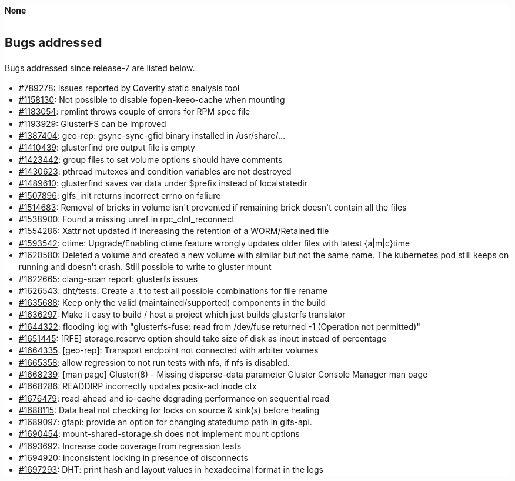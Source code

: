 **None**


## Bugs addressed

Bugs addressed since release-7 are listed below.

- [#789278](https://bugzilla.redhat.com/789278): Issues reported by Coverity static analysis tool
- [#1158130](https://bugzilla.redhat.com/1158130): Not possible to disable fopen-keeo-cache when mounting
- [#1183054](https://bugzilla.redhat.com/1183054): rpmlint throws couple of errors for RPM spec file
- [#1193929](https://bugzilla.redhat.com/1193929): GlusterFS can be improved
- [#1387404](https://bugzilla.redhat.com/1387404): geo-rep: gsync-sync-gfid binary installed in /usr/share/...
- [#1410439](https://bugzilla.redhat.com/1410439): glusterfind pre output file is empty
- [#1423442](https://bugzilla.redhat.com/1423442): group files to set volume options should have comments
- [#1430623](https://bugzilla.redhat.com/1430623): pthread mutexes and condition variables are not destroyed
- [#1489610](https://bugzilla.redhat.com/1489610): glusterfind saves var data under $prefix instead of localstatedir
- [#1507896](https://bugzilla.redhat.com/1507896): glfs_init returns incorrect errno on faliure
- [#1514683](https://bugzilla.redhat.com/1514683): Removal of bricks in volume isn't prevented if remaining brick doesn't contain all the files
- [#1538900](https://bugzilla.redhat.com/1538900): Found a missing unref in rpc_clnt_reconnect
- [#1554286](https://bugzilla.redhat.com/1554286): Xattr not updated if increasing the retention of a WORM/Retained file
- [#1593542](https://bugzilla.redhat.com/1593542): ctime: Upgrade/Enabling ctime feature wrongly updates older files with latest {a|m|c}time
- [#1620580](https://bugzilla.redhat.com/1620580): Deleted a volume and created a new volume with similar but not the same name. The kubernetes pod still keeps on running and doesn't crash. Still possible to write to gluster mount
- [#1622665](https://bugzilla.redhat.com/1622665): clang-scan report: glusterfs issues
- [#1626543](https://bugzilla.redhat.com/1626543): dht/tests: Create a .t to test all possible combinations for file rename
- [#1635688](https://bugzilla.redhat.com/1635688): Keep only the valid (maintained/supported) components in the build
- [#1636297](https://bugzilla.redhat.com/1636297): Make it easy to build / host a project which just builds glusterfs translator
- [#1644322](https://bugzilla.redhat.com/1644322): flooding log with "glusterfs-fuse: read from /dev/fuse returned -1 (Operation not permitted)"
- [#1651445](https://bugzilla.redhat.com/1651445): [RFE] storage.reserve option should take size of disk as input instead of percentage
- [#1664335](https://bugzilla.redhat.com/1664335): [geo-rep]: Transport endpoint not connected with arbiter volumes
- [#1665358](https://bugzilla.redhat.com/1665358): allow regression to not run tests with nfs, if nfs is disabled.
- [#1668239](https://bugzilla.redhat.com/1668239): [man page] Gluster(8) - Missing disperse-data parameter Gluster Console Manager man page
- [#1668286](https://bugzilla.redhat.com/1668286): READDIRP incorrectly updates posix-acl inode ctx
- [#1676479](https://bugzilla.redhat.com/1676479): read-ahead and io-cache degrading performance on sequential read
- [#1688115](https://bugzilla.redhat.com/1688115): Data heal not checking for locks on source & sink(s) before healing
- [#1689097](https://bugzilla.redhat.com/1689097): gfapi: provide an option for changing statedump path in glfs-api.
- [#1690454](https://bugzilla.redhat.com/1690454): mount-shared-storage.sh does not implement mount options
- [#1693692](https://bugzilla.redhat.com/1693692): Increase code coverage from regression tests
- [#1694920](https://bugzilla.redhat.com/1694920): Inconsistent locking in presence of disconnects
- [#1697293](https://bugzilla.redhat.com/1697293): DHT: print hash and layout values in hexadecimal format in the logs